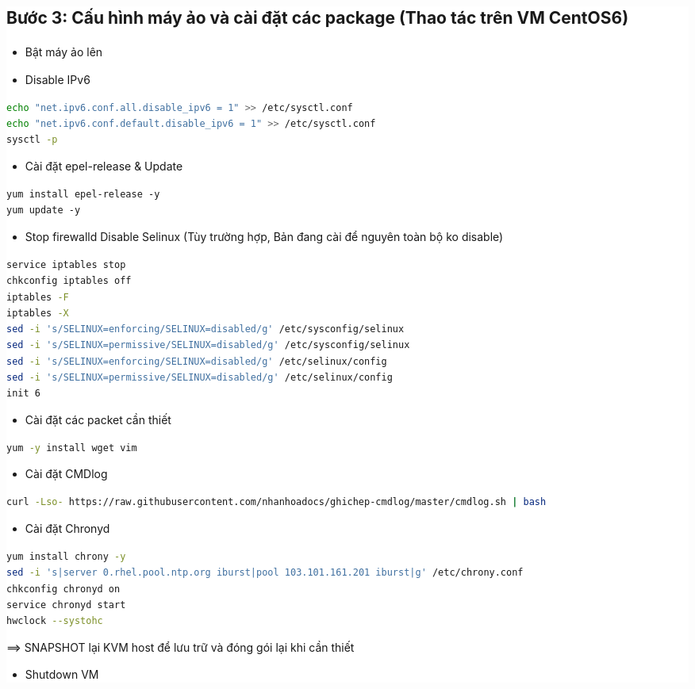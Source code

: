 ## Bước 3: Cấu hình máy ảo và cài đặt các package (Thao tác trên VM CentOS6)

- Bật máy ảo lên

- Disable IPv6
```sh
echo "net.ipv6.conf.all.disable_ipv6 = 1" >> /etc/sysctl.conf
echo "net.ipv6.conf.default.disable_ipv6 = 1" >> /etc/sysctl.conf
sysctl -p
```

- Cài đặt epel-release & Update 
```
yum install epel-release -y
yum update -y
```

- Stop firewalld Disable Selinux (Tùy trường hợp, Bản đang cài để nguyên toàn bộ ko disable)

``` sh
service iptables stop
chkconfig iptables off
iptables -F
iptables -X
sed -i 's/SELINUX=enforcing/SELINUX=disabled/g' /etc/sysconfig/selinux
sed -i 's/SELINUX=permissive/SELINUX=disabled/g' /etc/sysconfig/selinux
sed -i 's/SELINUX=enforcing/SELINUX=disabled/g' /etc/selinux/config
sed -i 's/SELINUX=permissive/SELINUX=disabled/g' /etc/selinux/config
init 6
```

- Cài đặt các packet cần thiết 

```sh
yum -y install wget vim 
```

- Cài đặt CMDlog
```sh 
curl -Lso- https://raw.githubusercontent.com/nhanhoadocs/ghichep-cmdlog/master/cmdlog.sh | bash
```

- Cài đặt Chronyd 
```sh
yum install chrony -y
sed -i 's|server 0.rhel.pool.ntp.org iburst|pool 103.101.161.201 iburst|g' /etc/chrony.conf
chkconfig chronyd on 
service chronyd start
hwclock --systohc
```

==> SNAPSHOT lại KVM host để lưu trữ và đóng gói lại khi cần thiết

- Shutdown VM 
